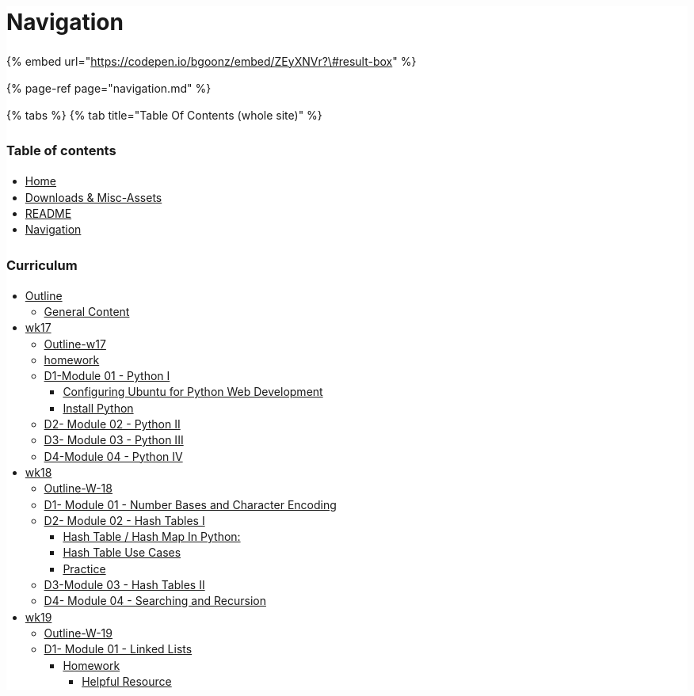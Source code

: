 # Navigation

{% embed url="https://codepen.io/bgoonz/embed/ZEyXNVr?\#result-box" %}

{% page-ref page="navigation.md" %}

{% tabs %} {% tab title="Table Of Contents \(whole site\)" %}

### Table of contents

- [Home](https://bryan-guner.gitbook.io/datastructures-in-pytho/README)
- [Downloads & Misc-Assets](https://bryan-guner.gitbook.io/datastructures-in-pytho/index)
- [README](https://bryan-guner.gitbook.io/datastructures-in-pytho/readme-1)
- [Navigation](https://bryan-guner.gitbook.io/datastructures-in-pytho/navigation)

### Curriculum

- [Outline](https://bryan-guner.gitbook.io/datastructures-in-pytho/curriculum/untitled/README)
  - [General Content](https://bryan-guner.gitbook.io/datastructures-in-pytho/curriculum/untitled/general-content)
- [wk17](https://bryan-guner.gitbook.io/datastructures-in-pytho/curriculum/untitled-3/README)
  - [Outline-w17](https://bryan-guner.gitbook.io/datastructures-in-pytho/curriculum/untitled-3/outline)
  - [homework](https://bryan-guner.gitbook.io/datastructures-in-pytho/curriculum/untitled-3/week-overview)
  - [D1-Module 01 - Python I](https://bryan-guner.gitbook.io/datastructures-in-pytho/curriculum/untitled-3/untitled-2/README)
    - [Configuring Ubuntu for Python Web Development](https://bryan-guner.gitbook.io/datastructures-in-pytho/curriculum/untitled-3/untitled-2/configuring-ubuntu-for-python-web-development)
    - [Install Python](https://bryan-guner.gitbook.io/datastructures-in-pytho/curriculum/untitled-3/untitled-2/install-python)
  - [D2- Module 02 - Python II](https://bryan-guner.gitbook.io/datastructures-in-pytho/curriculum/untitled-3/untitled-1-1)
  - [D3- Module 03 - Python III](https://bryan-guner.gitbook.io/datastructures-in-pytho/curriculum/untitled-3/untitled-1)
  - [D4-Module 04 - Python IV](https://bryan-guner.gitbook.io/datastructures-in-pytho/curriculum/untitled-3/untitled)
- [wk18](https://bryan-guner.gitbook.io/datastructures-in-pytho/curriculum/untitled-2/README)
  - [Outline-W-18](https://bryan-guner.gitbook.io/datastructures-in-pytho/curriculum/untitled-2/untitled-4)
  - [D1- Module 01 - Number Bases and Character Encoding](https://bryan-guner.gitbook.io/datastructures-in-pytho/curriculum/untitled-2/untitled-3)
  - [D2- Module 02 - Hash Tables I](https://bryan-guner.gitbook.io/datastructures-in-pytho/curriculum/untitled-2/untitled-2/README)
    - [Hash Table / Hash Map In Python:](https://bryan-guner.gitbook.io/datastructures-in-pytho/curriculum/untitled-2/untitled-2/hash-table-hash-map-in-python)
    - [Hash Table Use Cases](https://bryan-guner.gitbook.io/datastructures-in-pytho/curriculum/untitled-2/untitled-2/hash-table-use-cases)
    - [Practice](https://bryan-guner.gitbook.io/datastructures-in-pytho/curriculum/untitled-2/untitled-2/practice)
  - [D3-Module 03 - Hash Tables II](https://bryan-guner.gitbook.io/datastructures-in-pytho/curriculum/untitled-2/untitled-1)
  - [D4- Module 04 - Searching and Recursion](https://bryan-guner.gitbook.io/datastructures-in-pytho/curriculum/untitled-2/untitled)
- [wk19](https://bryan-guner.gitbook.io/datastructures-in-pytho/curriculum/untitled-4/README)
  - [Outline-W-19](https://bryan-guner.gitbook.io/datastructures-in-pytho/curriculum/untitled-4/overview)
  - [D1- Module 01 - Linked Lists](https://bryan-guner.gitbook.io/datastructures-in-pytho/curriculum/untitled-4/untitled-3/README)
    - [Homework](https://bryan-guner.gitbook.io/datastructures-in-pytho/curriculum/untitled-4/untitled-3/homework/README)
      - [Helpful Resource](https://bryan-guner.gitbook.io/datastructures-in-pytho/curriculum/untitled-4/untitled-3/homework/helpful-resource)